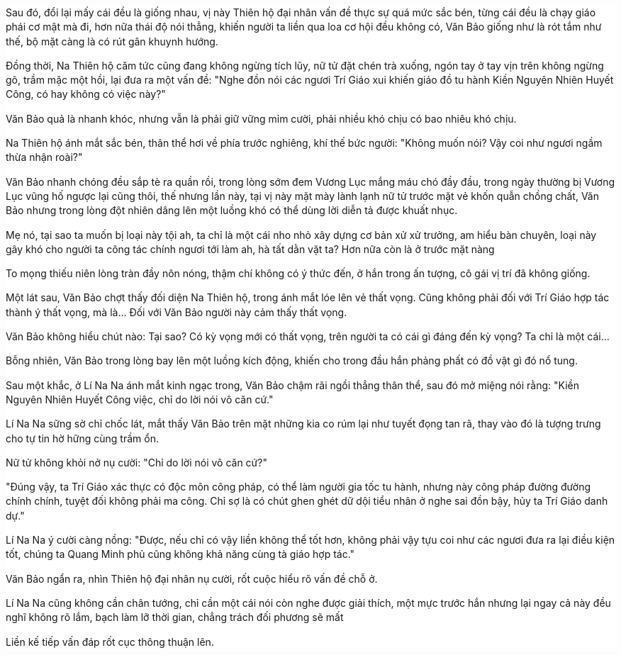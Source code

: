 Sau đó, đổi lại mấy cái đều là giống nhau, vị này Thiên hộ đại nhân vấn đề thực sự quá mức sắc bén, từng cái đều là chạy giáo phái cơ mật mà đi, hơn nữa thái độ nói thẳng, khiến người ta liền qua loa cơ hội đều không có, Văn Bảo giống như là rót tắm như thế, bộ mặt càng là có rút gân khuynh hướng.

Đồng thời, Na Thiên hộ căm tức cũng đang không ngừng tích lũy, nữ tử đặt chén trà xuống, ngón tay ở tay vịn trên không ngừng gõ, trầm mặc một hồi, lại đưa ra một vấn đề: "Nghe đồn nói các ngươi Trí Giáo xui khiến giáo đồ tu hành Kiền Nguyên Nhiên Huyết Công, có hay không có việc này?"

Văn Bảo quả là nhanh khóc, nhưng vẫn là phải giữ vững mỉm cười, phải nhiều khó chịu có bao nhiêu khó chịu.

Na Thiên hộ ánh mắt sắc bén, thân thể hơi về phía trước nghiêng, khí thế bức người: "Không muốn nói? Vậy coi như ngươi ngầm thừa nhận roài?"

Văn Bảo nhanh chóng đều sắp tè ra quần rồi, trong lòng sớm đem Vương Lục mắng máu chó đầy đầu, trong ngày thường bị Vương Lục vũng hố ngược lại cũng thôi, thế nhưng lần này, tại vị này mặt mày lành lạnh nữ tử trước mặt vẻ khốn quẫn chồng chất, Văn Bảo nhưng trong lòng đột nhiên dâng lên một luồng khó có thể dùng lời diễn tả được khuất nhục.

Mẹ nó, tại sao ta muốn bị loại này tội ah, ta chỉ là một cái nho nhỏ xây dựng cơ bản xử xử trưởng, am hiểu bàn chuyên, loại này gây khó cho người ta công tác chính ngươi tới làm ah, hà tất dằn vặt ta? Hơn nữa còn là ở trước mặt nàng

To mọng thiếu niên lòng tràn đầy nôn nóng, thậm chí không có ý thức đến, ở hắn trong ấn tượng, cô gái vị trí đã không giống.

Một lát sau, Văn Bảo chợt thấy đối diện Na Thiên hộ, trong ánh mắt lóe lên vẻ thất vọng. Cũng không phải đối với Trí Giáo hợp tác thành ý thất vọng, mà là... Đối với Văn Bảo người này cảm thấy thất vọng.

Văn Bảo không hiểu chút nào: Tại sao? Có kỳ vọng mới có thất vọng, trên người ta có cái gì đáng đến kỳ vọng? Ta chỉ là một cái...

Bỗng nhiên, Văn Bảo trong lòng bay lên một luồng kích động, khiến cho trong đầu hắn phảng phất có đồ vật gì đó nổ tung.

Sau một khắc, ở Lí Na Na ánh mắt kinh ngạc trong, Văn Bảo chậm rãi ngồi thẳng thân thể, sau đó mở miệng nói rằng: "Kiền Nguyên Nhiên Huyết Công việc, chỉ do lời nói vô căn cứ."

Lí Na Na sững sờ chỉ chốc lát, mắt thấy Văn Bảo trên mặt những kia co rúm lại như tuyết đọng tan rã, thay vào đó là tượng trưng cho tự tin hờ hững cùng trầm ổn.

Nữ tử không khỏi nở nụ cười: "Chỉ do lời nói vô căn cứ?"

"Đúng vậy, ta Trí Giáo xác thực có độc môn công pháp, có thể làm người gia tốc tu hành, nhưng này công pháp đường đường chính chính, tuyệt đối không phải ma công. Chỉ sợ là có chút ghen ghét dữ dội tiểu nhân ở nghe sai đồn bậy, hủy ta Trí Giáo danh dự."

Lí Na Na ý cười càng nồng: "Được, nếu chỉ có vậy liền không thể tốt hơn, không phải vậy tựu coi như các ngươi đưa ra lại điều kiện tốt, chúng ta Quang Minh phủ cũng không khả năng cùng tà giáo hợp tác."

Văn Bảo ngẩn ra, nhìn Thiên hộ đại nhân nụ cười, rốt cuộc hiểu rõ vấn đề chỗ ở.

Lí Na Na cũng không cần chân tướng, chỉ cần một cái nói còn nghe được giải thích, một mực trước hắn nhưng lại ngay cả này đều nghĩ không rõ lắm, bạch làm lỡ thời gian, chẳng trách đối phương sẽ mất

Liền kế tiếp vấn đáp rốt cục thông thuận lên.
